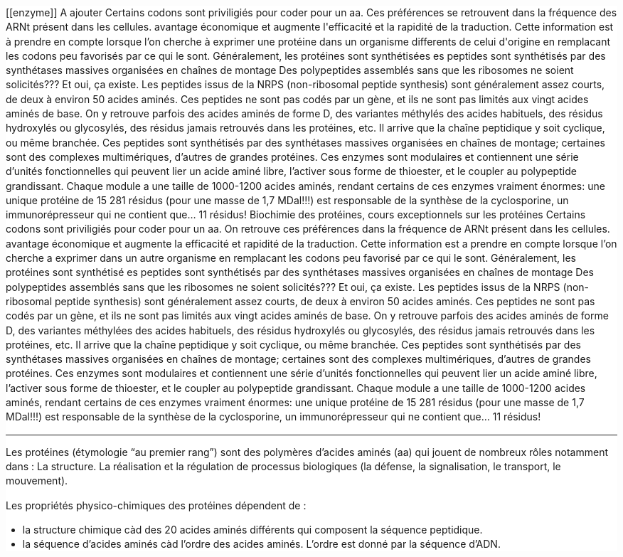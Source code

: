 [[enzyme]]
A ajouter
Certains codons sont priviligiés pour coder pour un aa. Ces préférences se retrouvent dans la fréquence des ARNt présent dans les cellules. avantage économique et augmente l'efficacité et la rapidité de la traduction.
Cette information est à prendre en compte lorsque l’on cherche à exprimer une protéine dans un organisme differents de celui d'origine en remplacant les codons peu favorisés par ce qui le sont.
Généralement, les protéines sont synthétisées 
es peptides sont synthétisés par des synthétases massives organisées en chaînes de montage Des polypeptides assemblés sans que les ribosomes ne soient solicités??? Et oui, ça existe. Les peptides issus de la NRPS (non-ribosomal peptide synthesis) sont généralement assez courts, de deux à environ 50 acides aminés. Ces peptides ne sont pas codés par un gène, et ils ne sont pas limités aux vingt acides aminés de base. On y retrouve parfois des acides aminés de forme D, des variantes méthylés des acides habituels, des résidus hydroxylés ou glycosylés, des résidus jamais retrouvés dans les protéines, etc. Il arrive que la chaîne peptidique y soit cyclique, ou même branchée.
Ces peptides sont synthétisés par des synthétases massives organisées en chaînes de montage; certaines sont des complexes multimériques, d’autres de grandes protéines. Ces enzymes sont modulaires et contiennent une série d’unités fonctionnelles qui peuvent lier un acide aminé libre, l’activer sous forme de thioester, et le coupler au polypeptide grandissant. Chaque module a une taille de 1000-1200 acides aminés, rendant certains de ces enzymes vraiment énormes: une unique protéine de 15 281 résidus (pour une masse de 1,7 MDal!!!) est responsable de la synthèse de la cyclosporine, un immunorépresseur qui ne contient que… 11 résidus!
Biochimie des protéines, cours exceptionnels sur les protéines
Certains codons sont priviligiés pour coder pour un aa. On retrouve ces préférences dans la fréquence de ARNt présent dans les cellules. avantage économique et augmente la efficacité et rapidité de la traduction.
Cette information est a prendre en compte lorsque l’on cherche a exprimer dans un autre organisme en remplacant les codons peu favorisé par ce qui le sont.
Généralement, les protéines sont synthétisé
es peptides sont synthétisés par des synthétases massives organisées en chaînes de montage Des polypeptides assemblés sans que les ribosomes ne soient solicités??? Et oui, ça existe. Les peptides issus de la NRPS (non-ribosomal peptide synthesis) sont généralement assez courts, de deux à environ 50 acides aminés. Ces peptides ne sont pas codés par un gène, et ils ne sont pas limités aux vingt acides aminés de base. On y retrouve parfois des acides aminés de forme D, des variantes méthylées des acides habituels, des résidus hydroxylés ou glycosylés, des résidus jamais retrouvés dans les protéines, etc. Il arrive que la chaîne peptidique y soit cyclique, ou même branchée.
Ces peptides sont synthétisés par des synthétases massives organisées en chaînes de montage; certaines sont des complexes multimériques, d’autres de grandes protéines. Ces enzymes sont modulaires et contiennent une série d’unités fonctionnelles qui peuvent lier un acide aminé libre, l’activer sous forme de thioester, et le coupler au polypeptide grandissant. Chaque module a une taille de 1000-1200 acides aminés, rendant certains de ces enzymes vraiment énormes: une unique protéine de 15 281 résidus (pour une masse de 1,7 MDal!!!) est responsable de la synthèse de la cyclosporine, un immunorépresseur qui ne contient que… 11 résidus!
________________________________________
Les protéines (étymologie “au premier rang”) sont des polymères d’acides aminés (aa) qui jouent de nombreux rôles notamment dans :
	La structure.
	La réalisation et la régulation de processus biologiques (la défense, la signalisation, le transport, le mouvement).


Les propriétés physico-chimiques des protéines dépendent de :
* la structure chimique càd des 20 acides aminés différents qui composent la séquence peptidique.
* la séquence d’acides aminés càd l’ordre des acides aminés. L’ordre est donné par la séquence d’ADN.
 